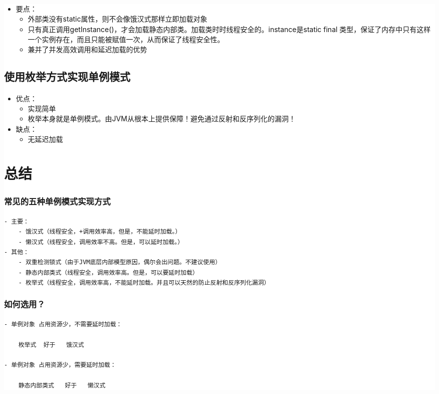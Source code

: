 

- 要点：
    - 外部类没有static属性，则不会像饿汉式那样立即加载对象
    - 只有真正调用getInstance()，才会加载静态内部类。加载类时时线程安全的。instance是static final 类型，保证了内存中只有这样一个实例存在，而且只能被赋值一次，从而保证了线程安全性。
    - 兼并了并发高效调用和延迟加载的优势

## 使用枚举方式实现单例模式

- 优点：
    - 实现简单
    - 枚举本身就是单例模式。由JVM从根本上提供保障！避免通过反射和反序列化的漏洞！
- 缺点：
    - 无延迟加载

# 总结

### 常见的五种单例模式实现方式
    - 主要：
        - 饿汉式（线程安全，+调用效率高，但是，不能延时加载。）
        - 懒汉式（线程安全，调用效率不高。但是，可以延时加载。）
    - 其他：
        - 双重检测锁式（由于JVM底层内部模型原因，偶尔会出问题。不建议使用）
        - 静态内部类式（线程安全，调用效率高。但是，可以要延时加载）
        - 枚举式（线程安全，调用效率高，不能延时加载。并且可以天然的防止反射和反序列化漏洞）

### 如何选用？
    - 单例对象 占用资源少，不需要延时加载：

        枚举式  好于   饿汉式
    
    - 单例对象 占用资源少，需要延时加载：

        静态内部类式   好于   懒汉式